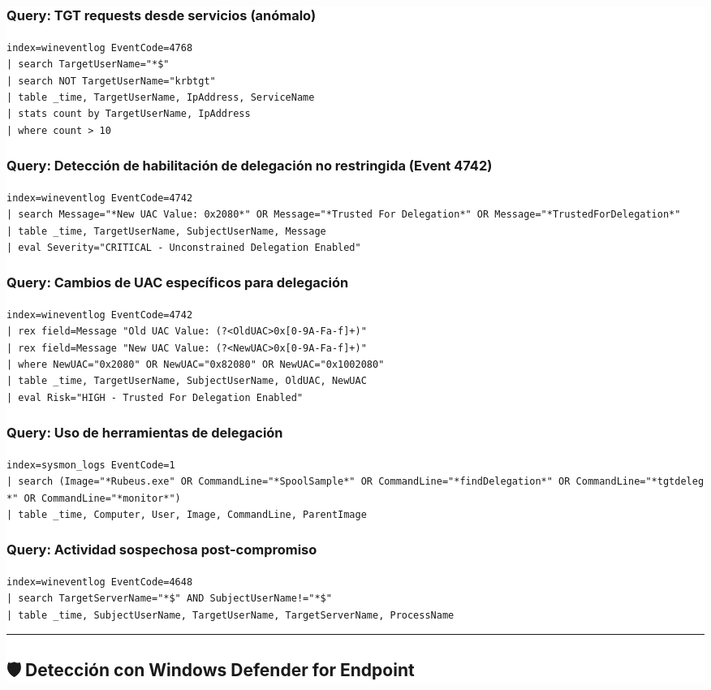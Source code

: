 ### Query: TGT requests desde servicios (anómalo)

```splunk
index=wineventlog EventCode=4768
| search TargetUserName="*$"
| search NOT TargetUserName="krbtgt"
| table _time, TargetUserName, IpAddress, ServiceName
| stats count by TargetUserName, IpAddress
| where count > 10
```

### Query: Detección de habilitación de delegación no restringida (Event 4742)

```splunk
index=wineventlog EventCode=4742
| search Message="*New UAC Value: 0x2080*" OR Message="*Trusted For Delegation*" OR Message="*TrustedForDelegation*"
| table _time, TargetUserName, SubjectUserName, Message
| eval Severity="CRITICAL - Unconstrained Delegation Enabled"
```

### Query: Cambios de UAC específicos para delegación

```splunk
index=wineventlog EventCode=4742
| rex field=Message "Old UAC Value: (?<OldUAC>0x[0-9A-Fa-f]+)"
| rex field=Message "New UAC Value: (?<NewUAC>0x[0-9A-Fa-f]+)"
| where NewUAC="0x2080" OR NewUAC="0x82080" OR NewUAC="0x1002080"
| table _time, TargetUserName, SubjectUserName, OldUAC, NewUAC
| eval Risk="HIGH - Trusted For Delegation Enabled"
```

### Query: Uso de herramientas de delegación

```splunk
index=sysmon_logs EventCode=1
| search (Image="*Rubeus.exe" OR CommandLine="*SpoolSample*" OR CommandLine="*findDelegation*" OR CommandLine="*tgtdeleg*" OR CommandLine="*monitor*")
| table _time, Computer, User, Image, CommandLine, ParentImage
```

### Query: Actividad sospechosa post-compromiso

```splunk
index=wineventlog EventCode=4648
| search TargetServerName="*$" AND SubjectUserName!="*$"
| table _time, SubjectUserName, TargetUserName, TargetServerName, ProcessName
```

---

## 🛡️ Detección con Windows Defender for Endpoint

